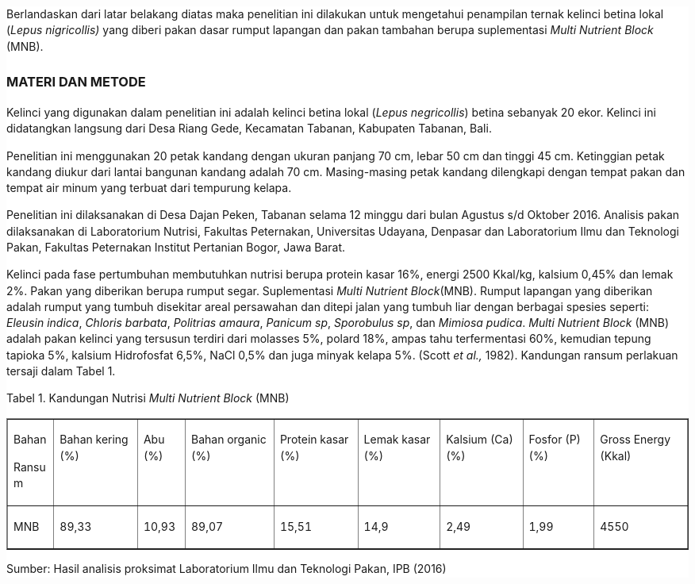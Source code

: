 <p><span class="font5">Berlandaskan dari latar belakang diatas maka penelitian ini dilakukan untuk mengetahui penampilan ternak kelinci betina lokal (</span><span class="font5" style="font-style:italic;">Lepus nigricollis)</span><span class="font5"> yang diberi pakan dasar rumput lapangan dan pakan tambahan berupa suplementasi </span><span class="font5" style="font-style:italic;">Multi Nutrient Block</span><span class="font5"> (MNB).</span></p>
<h3><a name="bookmark16"></a><span class="font5" style="font-weight:bold;"><a name="bookmark17"></a>MATERI DAN METODE</span></h3>
<p><span class="font5">Kelinci yang digunakan dalam penelitian ini adalah kelinci betina lokal (</span><span class="font5" style="font-style:italic;">Lepus negricollis</span><span class="font5">) betina sebanyak 20 ekor. Kelinci ini didatangkan langsung dari Desa Riang Gede, Kecamatan Tabanan, Kabupaten Tabanan, Bali.</span></p>
<p><span class="font5">Penelitian ini menggunakan 20 petak kandang dengan ukuran panjang 70 cm, lebar 50 cm dan tinggi 45 cm. Ketinggian petak kandang diukur dari lantai bangunan kandang adalah 70 cm. Masing-masing petak kandang dilengkapi dengan tempat pakan dan tempat air minum yang terbuat dari tempurung kelapa.</span></p>
<p><span class="font5">Penelitian ini dilaksanakan di Desa Dajan Peken, Tabanan selama 12 minggu dari bulan Agustus s/d Oktober 2016. Analisis pakan dilaksanakan di Laboratorium Nutrisi, Fakultas Peternakan, Universitas Udayana, Denpasar dan Laboratorium Ilmu dan Teknologi Pakan, Fakultas Peternakan Institut Pertanian Bogor, Jawa Barat.</span></p>
<p><span class="font5">Kelinci pada fase pertumbuhan membutuhkan nutrisi berupa protein kasar 16%, energi 2500 Kkal/kg, kalsium 0,45% dan lemak 2%. Pakan yang diberikan berupa rumput segar. Suplementasi </span><span class="font5" style="font-style:italic;">Multi Nutrient Block</span><span class="font5">(MNB). Rumput lapangan yang diberikan adalah rumput yang tumbuh disekitar areal persawahan dan ditepi jalan yang tumbuh liar dengan berbagai spesies seperti: </span><span class="font5" style="font-style:italic;">Eleusin indica</span><span class="font5">, </span><span class="font5" style="font-style:italic;">Chloris barbata</span><span class="font5">, </span><span class="font5" style="font-style:italic;">Politrias amaura</span><span class="font5">, </span><span class="font5" style="font-style:italic;">Panicum sp</span><span class="font5">, </span><span class="font5" style="font-style:italic;">Sporobulus sp</span><span class="font5">, dan </span><span class="font5" style="font-style:italic;">Mimiosa pudica</span><span class="font5">. </span><span class="font5" style="font-style:italic;">Multi Nutrient Block</span><span class="font5"> (MNB) adalah pakan kelinci yang tersusun </span><span class="font4">terdiri dari molasses 5%, polard 18%, ampas tahu terfermentasi 60%, kemudian tepung tapioka 5%, kalsium Hidrofosfat 6,5%, NaCl 0,5% dan juga minyak kelapa 5%. (Scott </span><span class="font4" style="font-style:italic;">et al.,</span><span class="font4"> 1982). </span><span class="font5">Kandungan ransum perlakuan tersaji dalam Tabel 1.</span></p>
<p><span class="font4">Tabel 1. Kandungan Nutrisi </span><span class="font4" style="font-style:italic;">Multi Nutrient Block</span><span class="font4"> (MNB)</span></p>
<table border="1">
<tr><td style="vertical-align:top;">
<p><span class="font4">Bahan</span></p>
<p><span class="font4">Ransum</span></p></td><td style="vertical-align:top;">
<p><span class="font4">Bahan kering (%)</span></p></td><td style="vertical-align:top;">
<p><span class="font4">Abu (%)</span></p></td><td style="vertical-align:top;">
<p><span class="font4">Bahan organic (%)</span></p></td><td style="vertical-align:top;">
<p><span class="font4">Protein kasar (%)</span></p></td><td style="vertical-align:top;">
<p><span class="font4">Lemak kasar (%)</span></p></td><td style="vertical-align:top;">
<p><span class="font4">Kalsium (Ca) (%)</span></p></td><td style="vertical-align:top;">
<p><span class="font4">Fosfor (P) (%)</span></p></td><td style="vertical-align:top;">
<p><span class="font4">Gross Energy (Kkal)</span></p></td></tr>
<tr><td style="vertical-align:top;">
<p><span class="font4">MNB</span></p></td><td style="vertical-align:top;">
<p><span class="font4">89,33</span></p></td><td style="vertical-align:top;">
<p><span class="font4">10,93</span></p></td><td style="vertical-align:top;">
<p><span class="font4">89,07</span></p></td><td style="vertical-align:top;">
<p><span class="font4">15,51</span></p></td><td style="vertical-align:top;">
<p><span class="font4">14,9</span></p></td><td style="vertical-align:top;">
<p><span class="font4">2,49</span></p></td><td style="vertical-align:top;">
<p><span class="font4">1,99</span></p></td><td style="vertical-align:top;">
<p><span class="font4">4550</span></p></td></tr>
</table>
<p><span class="font4">Sumber: Hasil analisis proksimat Laboratorium Ilmu dan Teknologi Pakan, IPB (2016)</span></p>